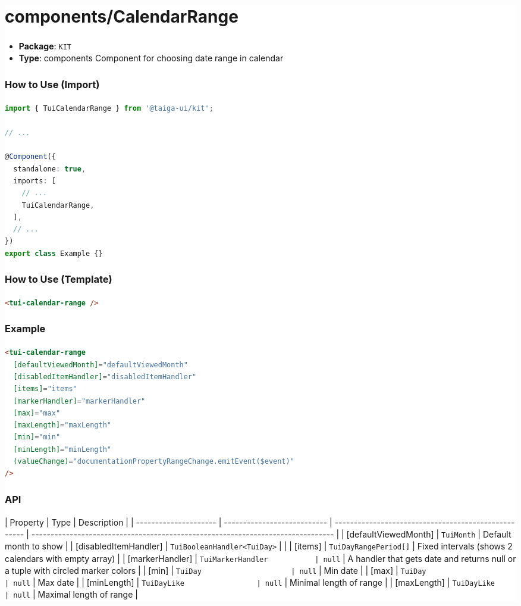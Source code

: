 
# components/CalendarRange

- **Package**: `KIT`
- **Type**: components
  Component for choosing date range in calendar

### How to Use (Import)

```ts
import { TuiCalendarRange } from '@taiga-ui/kit';

// ...

@Component({
  standalone: true,
  imports: [
    // ...
    TuiCalendarRange,
  ],
  // ...
})
export class Example {}
```

### How to Use (Template)

```html
<tui-calendar-range />
```

### Example

```html
<tui-calendar-range
  [defaultViewedMonth]="defaultViewedMonth"
  [disabledItemHandler]="disabledItemHandler"
  [items]="items"
  [markerHandler]="markerHandler"
  [max]="max"
  [maxLength]="maxLength"
  [min]="min"
  [minLength]="minLength"
  (valueChange)="documentationPropertyRangeChange.emitEvent($event)"
/>
```

### API

| Property              | Type                        | Description                                          |
| --------------------- | --------------------------- | ---------------------------------------------------- | ------------------------------------------------------------------------------- |
| [defaultViewedMonth]  | `TuiMonth`                  | Default month to show                                |
| [disabledItemHandler] | `TuiBooleanHandler<TuiDay>` |                                                      |
| [items]               | `TuiDayRangePeriod[]`       | Fixed intervals (shows 2 calendars with empty array) |
| [markerHandler]       | `TuiMarkerHandler           | null`                                                | A handler that gets date and returns null or a tuple with circled marker colors |
| [min]                 | `TuiDay                     | null`                                                | Min date                                                                        |
| [max]                 | `TuiDay                     | null`                                                | Max date                                                                        |
| [minLength]           | `TuiDayLike                 | null`                                                | Minimal length of range                                                         |
| [maxLength]           | `TuiDayLike                 | null`                                                | Maximal length of range                                                         |